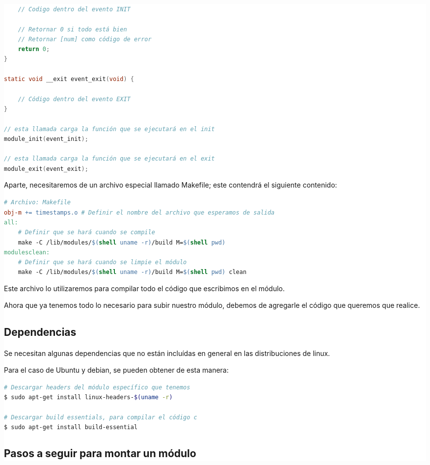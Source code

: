 ```c
    // Codigo dentro del evento INIT

    // Retornar 0 si todo está bien
    // Retornar [num] como código de error
    return 0;
}

static void __exit event_exit(void) {

    // Código dentro del evento EXIT
}

// esta llamada carga la función que se ejecutará en el init
module_init(event_init);

// esta llamada carga la función que se ejecutará en el exit
module_exit(event_exit);
```

Aparte, necesitaremos de un archivo especial llamado Makefile; este contendrá el siguiente contenido:

```Makefile
# Archivo: Makefile
obj-m += timestamps.o # Definir el nombre del archivo que esperamos de salida
all:
    # Definir que se hará cuando se compile
	make -C /lib/modules/$(shell uname -r)/build M=$(shell pwd)
modulesclean:
    # Definir que se hará cuando se limpie el módulo
	make -C /lib/modules/$(shell uname -r)/build M=$(shell pwd) clean
```

Este archivo lo utilizaremos para compilar todo el código que escribimos en el módulo.

Ahora que ya tenemos todo lo necesario para subir nuestro módulo, debemos de agregarle el código que queremos que realice.

## Dependencias

Se necesitan algunas dependencias que no están incluídas en general en las distribuciones de linux.

Para el caso de Ubuntu y debian, se pueden obtener de esta manera:

```bash
# Descargar headers del módulo específico que tenemos
$ sudo apt-get install linux-headers-$(uname -r)

# Descargar build essentials, para compilar el código c
$ sudo apt-get install build-essential
```

## Pasos a seguir para montar un módulo
